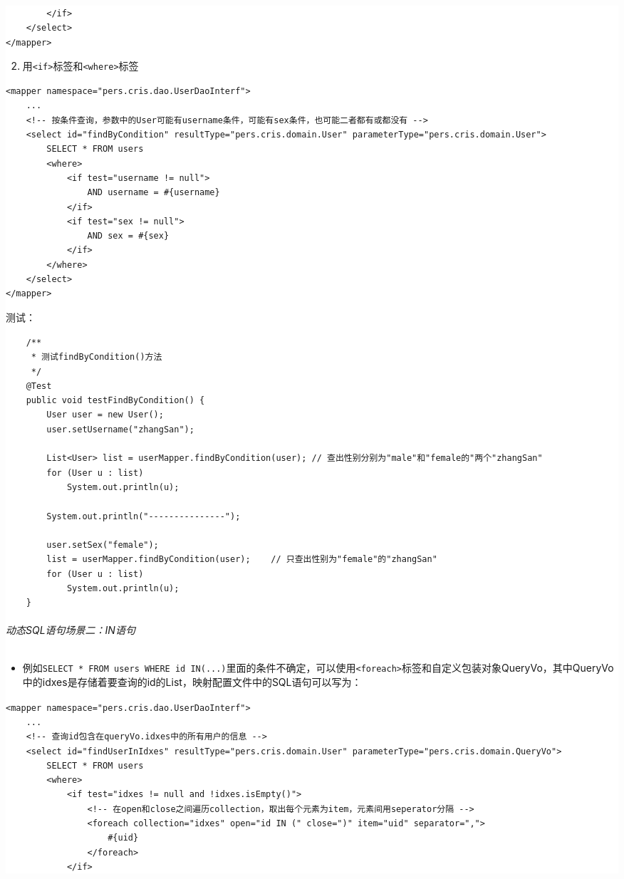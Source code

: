 ```
        </if>
    </select>
</mapper>
```
 2. 用`<if>`标签和`<where>`标签
```
<mapper namespace="pers.cris.dao.UserDaoInterf">
	...
    <!-- 按条件查询，参数中的User可能有username条件，可能有sex条件，也可能二者都有或都没有 -->
    <select id="findByCondition" resultType="pers.cris.domain.User" parameterType="pers.cris.domain.User">
        SELECT * FROM users
        <where>
            <if test="username != null">
                AND username = #{username}
            </if>
            <if test="sex != null">
                AND sex = #{sex}
            </if>
        </where>
    </select>
</mapper>
```

 测试：
```
    /**
     * 测试findByCondition()方法
     */
    @Test
    public void testFindByCondition() {
        User user = new User();
        user.setUsername("zhangSan");

        List<User> list = userMapper.findByCondition(user); // 查出性别分别为"male"和"female的"两个"zhangSan"
        for (User u : list)
            System.out.println(u);

        System.out.println("---------------");

        user.setSex("female");
        list = userMapper.findByCondition(user);    // 只查出性别为"female"的"zhangSan"
        for (User u : list)
            System.out.println(u);
    }
```

###### 动态SQL语句场景二：IN语句 ######

- 例如`SELECT * FROM users WHERE id IN(...)`里面的条件不确定，可以使用`<foreach>`标签和自定义包装对象QueryVo，其中QueryVo中的idxes是存储着要查询的id的List，映射配置文件中的SQL语句可以写为：
```
<mapper namespace="pers.cris.dao.UserDaoInterf">
	...
    <!-- 查询id包含在queryVo.idxes中的所有用户的信息 -->
    <select id="findUserInIdxes" resultType="pers.cris.domain.User" parameterType="pers.cris.domain.QueryVo">
        SELECT * FROM users
        <where>
            <if test="idxes != null and !idxes.isEmpty()">
                <!-- 在open和close之间遍历collection，取出每个元素为item，元素间用seperator分隔 -->
                <foreach collection="idxes" open="id IN (" close=")" item="uid" separator=",">
                    #{uid}
                </foreach>
            </if>
```